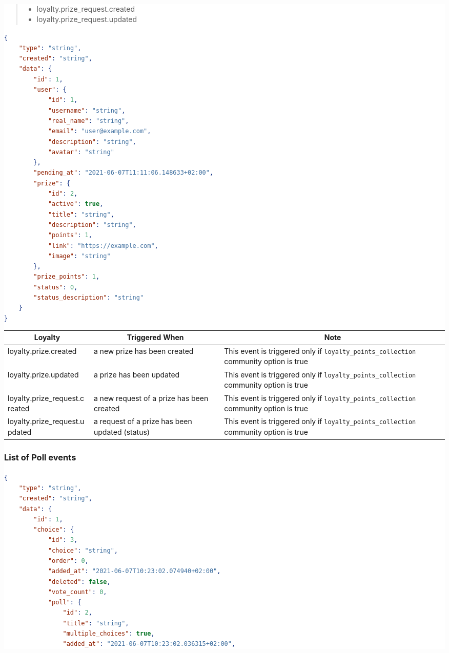 >* loyalty.prize_request.created<br>
>* loyalty.prize_request.updated

```json
{
    "type": "string",
    "created": "string",
    "data": {
        "id": 1,
        "user": {
            "id": 1,
            "username": "string",
            "real_name": "string",
            "email": "user@example.com",
            "description": "string",
            "avatar": "string"
        },
        "pending_at": "2021-06-07T11:11:06.148633+02:00",
        "prize": {
            "id": 2,
            "active": true,
            "title": "string",
            "description": "string",
            "points": 1,
            "link": "https://example.com",
            "image": "string"
        },
        "prize_points": 1,
        "status": 0,
        "status_description": "string"
    }
}
```

| Loyalty                       | Triggered When                                 | Note                                                                                 |
|-------------------------------|------------------------------------------------|--------------------------------------------------------------------------------------|
| loyalty.prize.created         | a new prize has been created                   | This event is triggered only if `loyalty_points_collection` community option is true |
| loyalty.prize.updated         | a prize has been updated                       | This event is triggered only if `loyalty_points_collection` community option is true |
| loyalty.prize_request.created | a new request of a prize has been created      | This event is triggered only if `loyalty_points_collection` community option is true |
| loyalty.prize_request.updated | a request of a prize has been updated (status) | This event is triggered only if `loyalty_points_collection` community option is true |



### List of Poll events

```json
{
    "type": "string",
    "created": "string",
    "data": {
        "id": 1,
        "choice": {
            "id": 3,
            "choice": "string",
            "order": 0,
            "added_at": "2021-06-07T10:23:02.074940+02:00",
            "deleted": false,
            "vote_count": 0,
            "poll": {
                "id": 2,
                "title": "string",
                "multiple_choices": true,
                "added_at": "2021-06-07T10:23:02.036315+02:00",
```